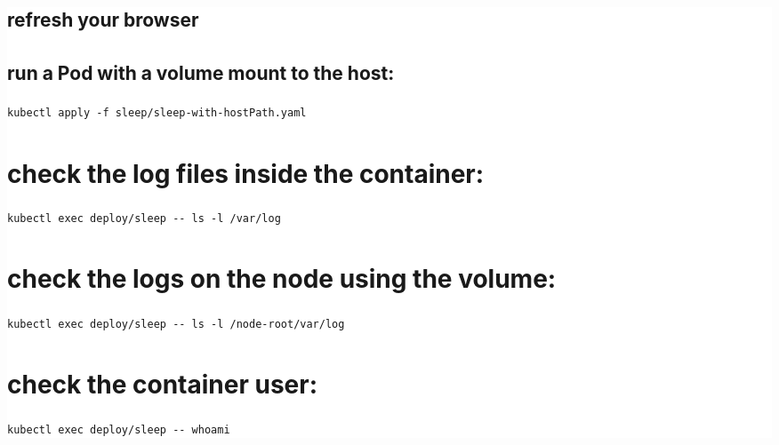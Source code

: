 ## refresh your browser

## run a Pod with a volume mount to the host:
`kubectl apply -f sleep/sleep-with-hostPath.yaml`
 
# check the log files inside the container:
`kubectl exec deploy/sleep -- ls -l /var/log`
 
# check the logs on the node using the volume:
`kubectl exec deploy/sleep -- ls -l /node-root/var/log`
 
# check the container user:
`kubectl exec deploy/sleep -- whoami`








